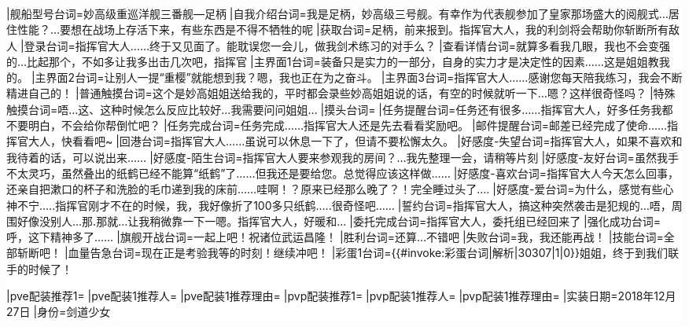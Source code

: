 |舰船型号台词=妙高级重巡洋舰三番舰—足柄
|自我介绍台词=我是足柄，妙高级三号舰。有幸作为代表舰参加了皇家那场盛大的阅舰式…居住性能？…要想在战场上存活下来，有些东西是不得不牺牲的呢
|获取台词=足柄，前来报到。指挥官大人，我的利剑将会帮助你斩断所有敌人
|登录台词=指挥官大人……终于又见面了。能耽误您一会儿，做我剑术练习的对手么？
|查看详情台词=就算多看我几眼，我也不会变强的…比起那个，不如多让我多出击几次吧，指挥官
|主界面1台词=装备只是实力的一部分，自身的实力才是决定性的因素……这是姐姐教我的。
|主界面2台词=让别人一提“重樱”就能想到我？嗯，我也正在为之奋斗。
|主界面3台词=指挥官大人……感谢您每天陪我练习，我会不断精进自己的！
|普通触摸台词=这个是妙高姐姐送给我的，平时都会录些妙高姐姐说的话，有空的时候就听一下…嗯？这样很奇怪吗？
|特殊触摸台词=唔…这、这种时候怎么反应比较好…我需要问问姐姐…
|摸头台词=
|任务提醒台词=任务还有很多……指挥官大人，好多任务我都不要明白，不会给你帮倒忙吧？
|任务完成台词=任务完成……指挥官大人还是先去看看奖励吧。
|邮件提醒台词=邮差已经完成了使命……指挥官大人，快看看吧~
|回港台词=指挥官大人……虽说可以休息一下了，但请不要松懈太久。
|好感度-失望台词=指挥官大人，如果不喜欢和我待着的话，可以说出来……
|好感度-陌生台词=指挥官大人要来参观我的房间？…我先整理一会，请稍等片刻
|好感度-友好台词=虽然我手不太灵巧，虽然叠出的纸鹤已经不能算“纸鹤”了……但我还是要给您。总觉得应该这样做……
|好感度-喜欢台词=指挥官大人今天怎么回事，还亲自把漱口的杯子和洗脸的毛巾递到我的床前……哇啊！？原来已经那么晚了？！完全睡过头了….
|好感度-爱台词=为什么，感觉有些心神不宁…..指挥官刚才不在的时候，我，我好像折了100多只纸鹤…..很奇怪吧……
|誓约台词=指挥官大人，搞这种突然袭击是犯规的…唔，周围好像没别人…那.那就…让我稍微靠一下一嗯。指挥官大人，好暖和…
|委托完成台词=指挥官大人，委托组已经回来了
|强化成功台词=呼，这下精神多了……
|旗舰开战台词=一起上吧！祝诸位武运昌隆！
|胜利台词=还算…不错吧
|失败台词=我，我还能再战！
|技能台词=全部斩断吧！
|血量告急台词=现在正是考验我等的时刻！继续冲吧！
|彩蛋1台词={{#invoke:彩蛋台词|解析|30307|1|0}}姐姐，终于到我们联手的时候了！ 

|pve配装推荐1=
|pve配装1推荐人=
|pve配装1推荐理由=
|pvp配装推荐1=
|pvp配装1推荐人=
|pvp配装1推荐理由=
|实装日期=2018年12月27日
|身份=剑道少女